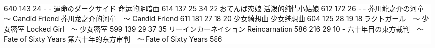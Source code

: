 <td>640</td>
<td>143
</td></tr>
<tr style="background:#FBB">
<td>24</td>
<td>-</td>
<td>-</td>
<td>運命のダークサイド</td>
<td>命运的阴暗面</td>
<td>614</td>
<td>137
</td></tr>
<tr>
<td>25</td>
<td>34</td>
<td>22</td>
<td>おてんば恋娘</td>
<td>活泼的纯情小姑娘</td>
<td>612</td>
<td>172
</td></tr>
<tr style="background:#FBB">
<td>26</td>
<td>-</td>
<td>-</td>
<td>芥川龍之介の河童　～ Candid Friend</td>
<td>芥川龙之介的河童　～ Candid Friend</td>
<td>611</td>
<td>181
</td></tr>
<tr>
<td>27</td>
<td>18</td>
<td>20</td>
<td>少女綺想曲</td>
<td>少女绮想曲</td>
<td>604</td>
<td>125
</td></tr>
<tr>
<td>28</td>
<td>19</td>
<td>18</td>
<td>ラクトガール　～ 少女密室</td>
<td>Locked Girl　～ 少女密室</td>
<td>599</td>
<td>139
</td></tr>
<tr>
<td>29</td>
<td>37</td>
<td>35</td>
<td>リーインカーネイション</td>
<td>Reincarnation</td>
<td>586</td>
<td>216
</td></tr>
<tr>
<td>29</td>
<td>10</td>
<td>-</td>
<td>六十年目の東方裁判　～ Fate of Sixty Years</td>
<td>第六十年的东方审判　～ Fate of Sixty Years</td>
<td>586</td>